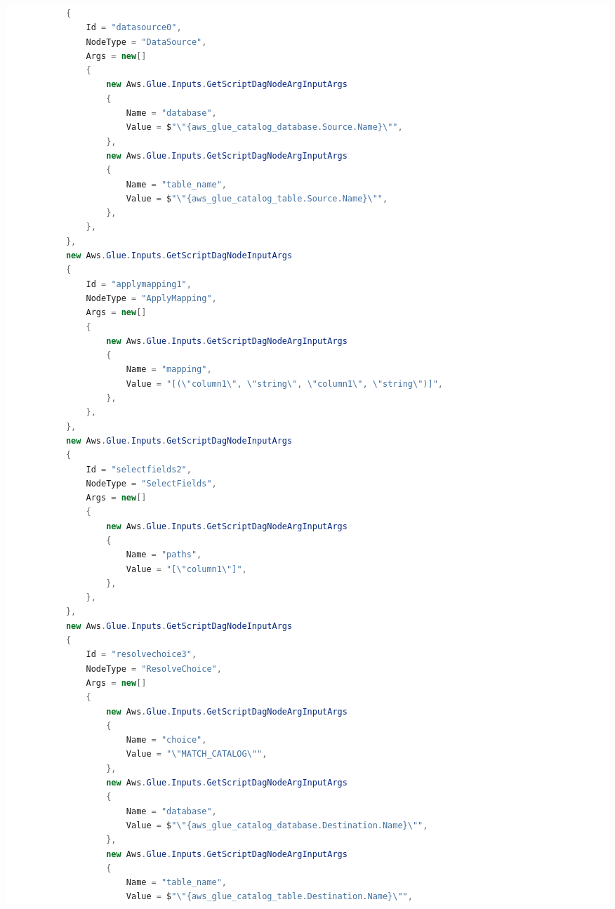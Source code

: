 ```csharp
            {
                Id = "datasource0",
                NodeType = "DataSource",
                Args = new[]
                {
                    new Aws.Glue.Inputs.GetScriptDagNodeArgInputArgs
                    {
                        Name = "database",
                        Value = $"\"{aws_glue_catalog_database.Source.Name}\"",
                    },
                    new Aws.Glue.Inputs.GetScriptDagNodeArgInputArgs
                    {
                        Name = "table_name",
                        Value = $"\"{aws_glue_catalog_table.Source.Name}\"",
                    },
                },
            },
            new Aws.Glue.Inputs.GetScriptDagNodeInputArgs
            {
                Id = "applymapping1",
                NodeType = "ApplyMapping",
                Args = new[]
                {
                    new Aws.Glue.Inputs.GetScriptDagNodeArgInputArgs
                    {
                        Name = "mapping",
                        Value = "[(\"column1\", \"string\", \"column1\", \"string\")]",
                    },
                },
            },
            new Aws.Glue.Inputs.GetScriptDagNodeInputArgs
            {
                Id = "selectfields2",
                NodeType = "SelectFields",
                Args = new[]
                {
                    new Aws.Glue.Inputs.GetScriptDagNodeArgInputArgs
                    {
                        Name = "paths",
                        Value = "[\"column1\"]",
                    },
                },
            },
            new Aws.Glue.Inputs.GetScriptDagNodeInputArgs
            {
                Id = "resolvechoice3",
                NodeType = "ResolveChoice",
                Args = new[]
                {
                    new Aws.Glue.Inputs.GetScriptDagNodeArgInputArgs
                    {
                        Name = "choice",
                        Value = "\"MATCH_CATALOG\"",
                    },
                    new Aws.Glue.Inputs.GetScriptDagNodeArgInputArgs
                    {
                        Name = "database",
                        Value = $"\"{aws_glue_catalog_database.Destination.Name}\"",
                    },
                    new Aws.Glue.Inputs.GetScriptDagNodeArgInputArgs
                    {
                        Name = "table_name",
                        Value = $"\"{aws_glue_catalog_table.Destination.Name}\"",
```